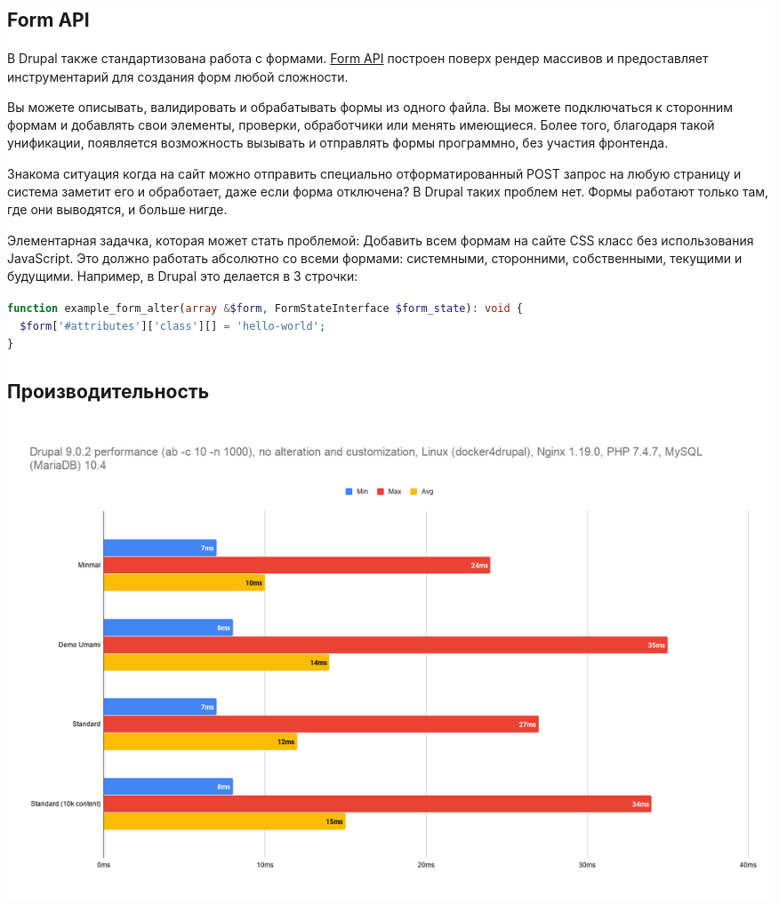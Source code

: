 ## Form API

В Drupal также стандартизована работа с формами. [Form API][drupal-8-form-api]
построен поверх рендер массивов и предоставляет инструментарий для создания форм
любой сложности.

Вы можете описывать, валидировать и обрабатывать формы из одного файла. Вы
можете подключаться к сторонним формам и добавлять свои элементы, проверки,
обработчики или менять имеющиеся. Более того, благодаря такой унификации,
появляется возможность вызывать и отправлять формы программно, без участия
фронтенда.

Знакома ситуация когда на сайт можно отправить специально отформатированный POST
запрос на любую страницу и система заметит его и обработает, даже если форма
отключена? В Drupal таких проблем нет. Формы работают только там, где они
выводятся, и больше нигде.

Элементарная задачка, которая может стать проблемой: Добавить всем формам на
сайте CSS класс без использования JavaSсript. Это должно работать абсолютно со
всеми формами: системными, сторонними, собственными, текущими и будущими.
Например, в Drupal это делается в 3 строчки:

```php
function example_form_alter(array &$form, FormStateInterface $form_state): void {
  $form['#attributes']['class'][] = 'hello-world';
}
```

## Производительность

![d9.0.2-performance.png](image/d9.0.2-performance.png)


[cms-learning-curve]: image/cms-learning-curve.jpg "Рисунок 1 - Кривая обучения для популярных CMS: ModX, Joomla!, Wordpress, Drupal"
[drupal-8-services]: ../../../../2017/06/21/drupal-8-services/index.ru.md
[d8-cache-metadata]: ../../../../2017/07/15/drupal-8-cache-metadata/index.ru.md
[drupal-8-how-to-create-a-custom-rest-plugin]: ../../../../2018/01/16/drupal-8-how-to-create-a-custom-rest-plugin/index.ru.md
[drupal-8-events]: ../../../../2018/04/10/drupal-8-events/index.ru.md
[drupal-8-hook-theme]: ../../../../2017/06/26/drupal-8-hook-theme/index.ru.md
[drupal-8-how-to-create-custom-field-type]: ../../../../2016/09/06/drupal-8-how-to-create-custom-field-type/index.ru.md
[drupal-8-tour-api]: ../../../../2015/11/04/drupal-8-tour-api/index.ru.md
[drupal-8-form-api]: ../../../../2015/10/16/drupal-8-form-api/index.ru.md
[drupal-8-how-to-create-custom-plugin-type]: ../../../../2016/09/17/drupal-8-how-to-create-custom-plugin-type/index.ru.md
[drupal-8-configuration-schema]: ../../../../2018/05/04/drupal-8-configuration-schema/index.ru.md
[drupal-8-composer]: ../../../../2016/09/03/drupal-8-composer/index.ru.md
[my-development-and-deployment-process-with-drupal-8]: ../../../../2018/07/03/my-development-and-deployment-process-with-drupal-8/index.ru.md
[drupal-8-tokens]: ../../../../2018/09/06/drupal-8-tokens/index.ru.md
[drupal-8-hooks]: ../../../../2018/06/28/drupal-8-hooks/index.ru.md
[drupal-8-lazy-builder]: ../../../../2017/07/07/drupal-8-lazy-builder/index.ru.md
[drupal-8-queue-api]: ../../../../2015/11/12/drupal-8-queue-api/index.ru.md
[drupal-8-state-api]: ../../../../2015/10/16/drupal-8-state-api/index.ru.md
[drupal-8-batch-api]: ../../../../2018/09/11/drupal-8-batch-api/index.ru.md
[drupal-8-authentication-api]: ../../../../2018/01/19/drupal-8-authentication-api/index.ru.md
[drupal-8-queue-worker-plugin]: ../../../../2019/04/21/drupal-8-queue-worker-plugin/index.ru.md
[drupal-8-breadcrumb-builder]: ../../../../2016/09/02/drupal-8-breadcrumb-builder/index.ru.md
[drupal-8-derivatives]: ../../../../2019/05/04/drupal-8-derivatives/index.ru.md
[drupal-8-theme-negotiator]: ../../../../2016/08/30/drupal-8-theme-negotiator/index.ru.md
[drupal-8-modal-api]: ../../../../2016/08/30/drupal-8-modal-api/index.ru.md
[drupal-8-main-content-renderer]: ../../../../2019/09/05/drupal-8-main-content-renderer/index.ru.md
[drupal-8-render-arrays]: ../../../../2020/02/05/drupal-8-render-arrays/index.ru.md
[drupal-8-libraries-api]: ../../../../2015/10/15/drupal-8-libraries-api/index.ru.md
[drupal-8-inbound-outbound-processor]: ../../../../2018/05/30/drupal-8-inbound-outbound-processor/index.ru.md
[drupal-8-9-placeholder-strategy]: ../../../../2020/05/15/drupal-8-9-placeholder-strategy/index.ru.md
[drupal-8-language-negotiation]: ../../../../2017/07/04/drupal-8-language-negotiation/index.ru.md
[drupal-8-deploying-translations-for-custom-modules]: ../../../../2019/09/02/drupal-8-deploying-translations-for-custom-modules/index.ru.md
[programmatically-controlling-access-to-content-in-drupal-7]: ../../../../2014/06/22/programmatically-controlling-access-to-content-in-drupal-7/index.ru.md
[drupal-8-9-sending-emails-using-oop-and-dependency-injection]: ../../../../2020/05/29/drupal-8-9-sending-emails-using-oop-and-dependency-injection/index.ru.md
[drupal-8-filter-plugin]: ../../../../2015/10/25/drupal-8-filter-plugin/index.ru.md
[drupal-8-9-lock-and-lock-persistent]: ../../../../2020/04/30/drupal-8-9-lock-and-lock-persistent/index.ru.md
[drupal-8-temp-store]: ../../../../2018/07/05/drupal-8-temp-store/index.ru.md
[drupal-8-middleware-api]: ../../../../2018/07/05/drupal-8-middleware-api/index.ru.md
[drupal-8-migrate-api]: ../../../../2017/10/22/drupal-8-migrate-api/index.ru.md
[drupal-8-creating-extra-fields]: ../../../../2018/04/26/drupal-8-creating-extra-fields/index.ru.md
[drupal-7-8-optimizing-images-using-imagemagick]: ../../../../2017/03/30/drupal-7-8-optimizing-images-using-imagemagick/index.ru.md